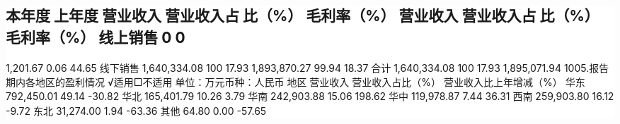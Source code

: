 本年度
上年度
营业收入
营业收入占
比（%）
毛利率（%）
营业收入
营业收入占
比（%）
毛利率（%）
线上销售
0
0
-
1,201.67
0.06
44.65
线下销售
1,640,334.08
100
17.93
1,893,870.27
99.94
18.37
合计
1,640,334.08
100
17.93
1,895,071.94
1005.报告期内各地区的盈利情况
√适用□不适用
单位：万元币种：人民币
地区
营业收入
营业收入占比（%）
营业收入比上年增减（%）
华东
792,450.01
49.14
-30.82
华北
165,401.79
10.26
3.79
华南
242,903.88
15.06
198.62
华中
119,978.87
7.44
36.31
西南
259,903.80
16.12
-9.72
东北
31,274.00
1.94
-63.36
其他
64.80
0.00
-57.65